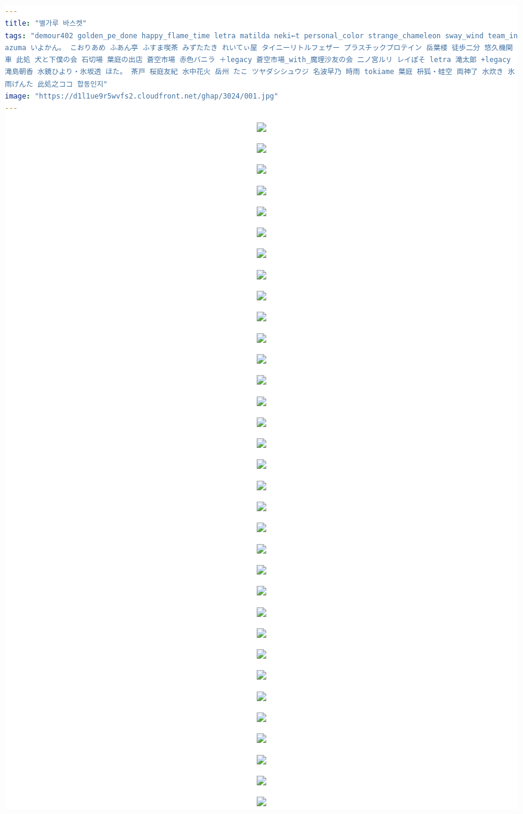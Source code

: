 ```yaml
---
title: "별가루 바스켓"
tags: "demour402 golden_pe_done happy_flame_time letra matilda neki←t personal_color strange_chameleon sway_wind team_inazuma いよかん。 こおりあめ ふあん亭 ふすま喫茶 みずたたき れいてぃ屋 タイニーリトルフェザー プラスチックプロテイン 岳葉楼 徒歩二分 悠久機関車 此処 犬と下僕の会 石切場 葉庭の出店 蒼空市場 赤色バニラ ＋legacy 蒼空市場_with_魔理沙友の会 二ノ宮ルリ レイぽそ letra 滝太郞 +legacy 滝島朝香 水鏡ひより・氷坂透 ほた。 茶戸 桜庭友紀 水中花火 岳州 たこ ツヤダシシュウジ 名波早乃 時雨 tokiame 葉庭 枡狐・蛙空 両神了 水炊き 氷雨げんた 此処之ココ 합동인지"
image: "https://d1l1ue9r5wvfs2.cloudfront.net/ghap/3024/001.jpg"
---
```

<div class="article">
<p style="text-align: center; clear: none; float: none;"><img src="{{ site.imgserver9 }}/ghap/3024/001.jpg"/></p>
<p style="text-align: center; clear: none; float: none;"><img src="{{ site.imgserver9 }}/ghap/3024/002.jpg"/></p>
<p style="text-align: center; clear: none; float: none;"><img src="{{ site.imgserver9 }}/ghap/3024/003.jpg"/></p>
<p style="text-align: center; clear: none; float: none;"><img src="{{ site.imgserver9 }}/ghap/3024/004.jpg"/></p>
<p style="text-align: center; clear: none; float: none;"><img src="{{ site.imgserver9 }}/ghap/3024/005.jpg"/></p>
<p style="text-align: center; clear: none; float: none;"><img src="{{ site.imgserver9 }}/ghap/3024/006.jpg"/></p>
<p style="text-align: center; clear: none; float: none;"><img src="{{ site.imgserver9 }}/ghap/3024/007.jpg"/></p>
<p style="text-align: center; clear: none; float: none;"><img src="{{ site.imgserver9 }}/ghap/3024/008.jpg"/></p>
<p style="text-align: center; clear: none; float: none;"><img src="{{ site.imgserver9 }}/ghap/3024/009.jpg"/></p>
<p style="text-align: center; clear: none; float: none;"><img src="{{ site.imgserver9 }}/ghap/3024/010.jpg"/></p>
<p style="text-align: center; clear: none; float: none;"><img src="{{ site.imgserver9 }}/ghap/3024/011.jpg"/></p>
<p style="text-align: center; clear: none; float: none;"><img src="{{ site.imgserver9 }}/ghap/3024/012.jpg"/></p>
<p style="text-align: center; clear: none; float: none;"><img src="{{ site.imgserver9 }}/ghap/3024/013.jpg"/></p>
<p style="text-align: center; clear: none; float: none;"><img src="{{ site.imgserver9 }}/ghap/3024/014.jpg"/></p>
<p style="text-align: center; clear: none; float: none;"><img src="{{ site.imgserver9 }}/ghap/3024/015.jpg"/></p>
<p style="text-align: center; clear: none; float: none;"><img src="{{ site.imgserver9 }}/ghap/3024/016.jpg"/></p>
<p style="text-align: center; clear: none; float: none;"><img src="{{ site.imgserver9 }}/ghap/3024/017.jpg"/></p>
<p style="text-align: center; clear: none; float: none;"><img src="{{ site.imgserver9 }}/ghap/3024/018.jpg"/></p>
<p style="text-align: center; clear: none; float: none;"><img src="{{ site.imgserver9 }}/ghap/3024/019.jpg"/></p>
<p style="text-align: center; clear: none; float: none;"><img src="{{ site.imgserver9 }}/ghap/3024/020.jpg"/></p>
<p style="text-align: center; clear: none; float: none;"><img src="{{ site.imgserver9 }}/ghap/3024/021.jpg"/></p>
<p style="text-align: center; clear: none; float: none;"><img src="{{ site.imgserver9 }}/ghap/3024/022.jpg"/></p>
<p style="text-align: center; clear: none; float: none;"><img src="{{ site.imgserver9 }}/ghap/3024/023.jpg"/></p>
<p style="text-align: center; clear: none; float: none;"><img src="{{ site.imgserver9 }}/ghap/3024/024.jpg"/></p>
<p style="text-align: center; clear: none; float: none;"><img src="{{ site.imgserver9 }}/ghap/3024/025.jpg"/></p>
<p style="text-align: center; clear: none; float: none;"><img src="{{ site.imgserver9 }}/ghap/3024/026.jpg"/></p>
<p style="text-align: center; clear: none; float: none;"><img src="{{ site.imgserver9 }}/ghap/3024/027.jpg"/></p>
<p style="text-align: center; clear: none; float: none;"><img src="{{ site.imgserver9 }}/ghap/3024/028.jpg"/></p>
<p style="text-align: center; clear: none; float: none;"><img src="{{ site.imgserver9 }}/ghap/3024/029.jpg"/></p>
<p style="text-align: center; clear: none; float: none;"><img src="{{ site.imgserver9 }}/ghap/3024/030.jpg"/></p>
<p style="text-align: center; clear: none; float: none;"><img src="{{ site.imgserver9 }}/ghap/3024/031.jpg"/></p>
<p style="text-align: center; clear: none; float: none;"><img src="{{ site.imgserver9 }}/ghap/3024/032.jpg"/></p>
<p style="text-align: center; clear: none; float: none;"><img src="{{ site.imgserver9 }}/ghap/3024/033.jpg"/></p>